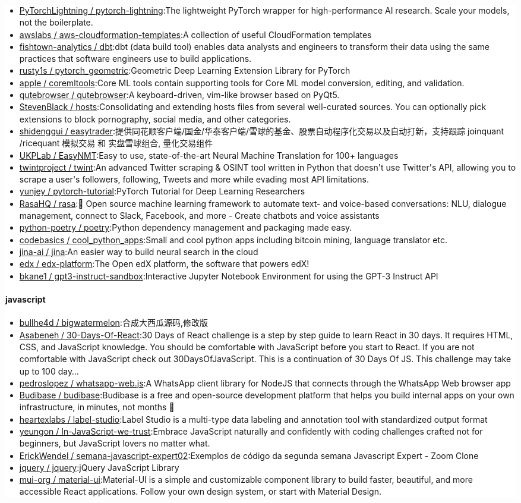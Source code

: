 * [PyTorchLightning / pytorch-lightning](https://github.com/PyTorchLightning/pytorch-lightning):The lightweight PyTorch wrapper for high-performance AI research. Scale your models, not the boilerplate.
* [awslabs / aws-cloudformation-templates](https://github.com/awslabs/aws-cloudformation-templates):A collection of useful CloudFormation templates
* [fishtown-analytics / dbt](https://github.com/fishtown-analytics/dbt):dbt (data build tool) enables data analysts and engineers to transform their data using the same practices that software engineers use to build applications.
* [rusty1s / pytorch_geometric](https://github.com/rusty1s/pytorch_geometric):Geometric Deep Learning Extension Library for PyTorch
* [apple / coremltools](https://github.com/apple/coremltools):Core ML tools contain supporting tools for Core ML model conversion, editing, and validation.
* [qutebrowser / qutebrowser](https://github.com/qutebrowser/qutebrowser):A keyboard-driven, vim-like browser based on PyQt5.
* [StevenBlack / hosts](https://github.com/StevenBlack/hosts):Consolidating and extending hosts files from several well-curated sources. You can optionally pick extensions to block pornography, social media, and other categories.
* [shidenggui / easytrader](https://github.com/shidenggui/easytrader):提供同花顺客户端/国金/华泰客户端/雪球的基金、股票自动程序化交易以及自动打新，支持跟踪 joinquant /ricequant 模拟交易 和 实盘雪球组合, 量化交易组件
* [UKPLab / EasyNMT](https://github.com/UKPLab/EasyNMT):Easy to use, state-of-the-art Neural Machine Translation for 100+ languages
* [twintproject / twint](https://github.com/twintproject/twint):An advanced Twitter scraping & OSINT tool written in Python that doesn't use Twitter's API, allowing you to scrape a user's followers, following, Tweets and more while evading most API limitations.
* [yunjey / pytorch-tutorial](https://github.com/yunjey/pytorch-tutorial):PyTorch Tutorial for Deep Learning Researchers
* [RasaHQ / rasa](https://github.com/RasaHQ/rasa):💬
Open source machine learning framework to automate text- and voice-based conversations: NLU, dialogue management, connect to Slack, Facebook, and more - Create chatbots and voice assistants
* [python-poetry / poetry](https://github.com/python-poetry/poetry):Python dependency management and packaging made easy.
* [codebasics / cool_python_apps](https://github.com/codebasics/cool_python_apps):Small and cool python apps including bitcoin mining, language translator etc.
* [jina-ai / jina](https://github.com/jina-ai/jina):An easier way to build neural search in the cloud
* [edx / edx-platform](https://github.com/edx/edx-platform):The Open edX platform, the software that powers edX!
* [bkane1 / gpt3-instruct-sandbox](https://github.com/bkane1/gpt3-instruct-sandbox):Interactive Jupyter Notebook Environment for using the GPT-3 Instruct API

#### javascript
* [bullhe4d / bigwatermelon](https://github.com/bullhe4d/bigwatermelon):合成大西瓜源码,修改版
* [Asabeneh / 30-Days-Of-React](https://github.com/Asabeneh/30-Days-Of-React):30 Days of React challenge is a step by step guide to learn React in 30 days. It requires HTML, CSS, and JavaScript knowledge. You should be comfortable with JavaScript before you start to React. If you are not comfortable with JavaScript check out 30DaysOfJavaScript. This is a continuation of 30 Days Of JS. This challenge may take up to 100 day…
* [pedroslopez / whatsapp-web.js](https://github.com/pedroslopez/whatsapp-web.js):A WhatsApp client library for NodeJS that connects through the WhatsApp Web browser app
* [Budibase / budibase](https://github.com/Budibase/budibase):Budibase is a free and open-source development platform that helps you build internal apps on your own infrastructure, in minutes, not months
🚀
* [heartexlabs / label-studio](https://github.com/heartexlabs/label-studio):Label Studio is a multi-type data labeling and annotation tool with standardized output format
* [yeungon / In-JavaScript-we-trust](https://github.com/yeungon/In-JavaScript-we-trust):Embrace JavaScript naturally and confidently with coding challenges crafted not for beginners, but JavaScript lovers no matter what.
* [ErickWendel / semana-javascript-expert02](https://github.com/ErickWendel/semana-javascript-expert02):Exemplos de código da segunda semana Javascript Expert - Zoom Clone
* [jquery / jquery](https://github.com/jquery/jquery):jQuery JavaScript Library
* [mui-org / material-ui](https://github.com/mui-org/material-ui):Material-UI is a simple and customizable component library to build faster, beautiful, and more accessible React applications. Follow your own design system, or start with Material Design.